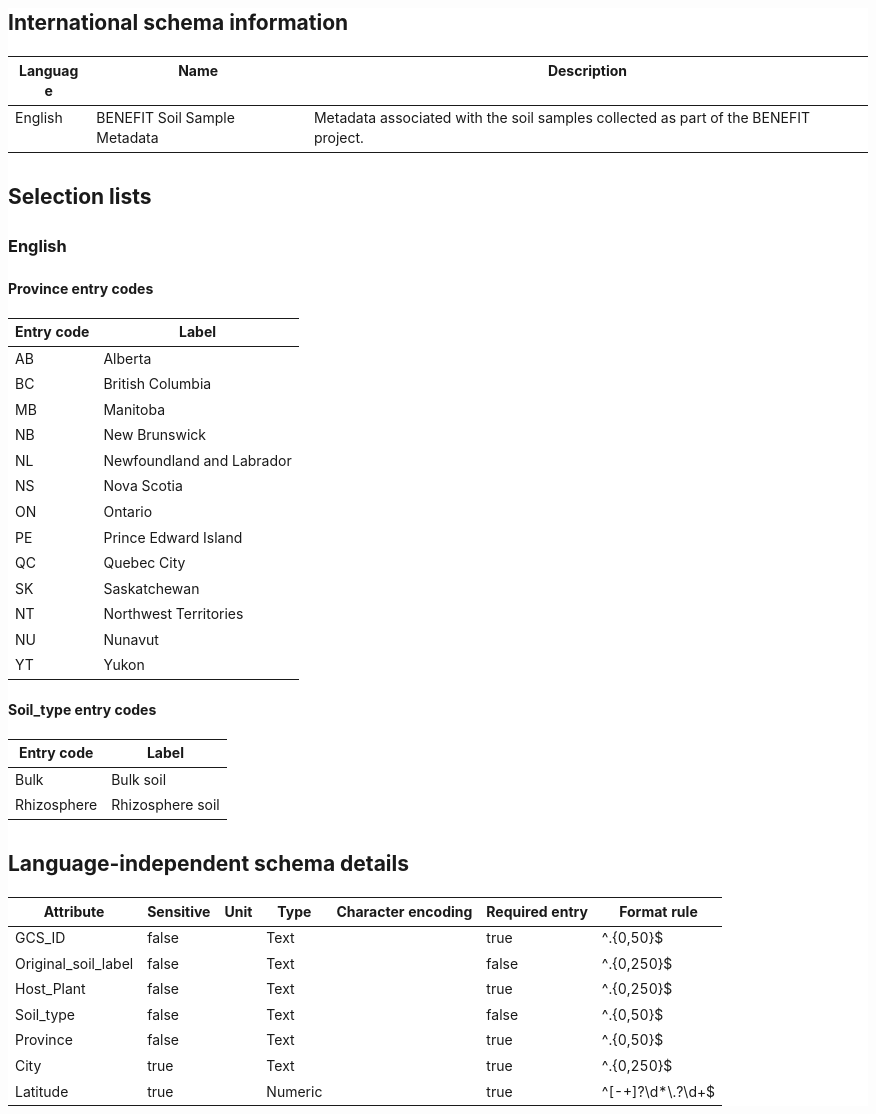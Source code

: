 
## International schema information

| Language | Name | Description |
| --- | --- | --- |
| English | BENEFIT Soil Sample Metadata | Metadata associated with the soil samples collected as part of the BENEFIT project. |

## Selection lists

### English

#### Province entry codes

| Entry code | Label |
| --- | --- |
| AB | Alberta |
| BC | British Columbia |
| MB | Manitoba |
| NB | New Brunswick |
| NL | Newfoundland and Labrador |
| NS | Nova Scotia |
| ON | Ontario |
| PE | Prince Edward Island |
| QC | Quebec City |
| SK | Saskatchewan |
| NT | Northwest Territories |
| NU | Nunavut |
| YT | Yukon |

#### Soil_type entry codes

| Entry code | Label |
| --- | --- |
| Bulk | Bulk soil |
| Rhizosphere | Rhizosphere soil |

## Language-independent schema details

| Attribute | Sensitive | Unit | Type | Character encoding | Required entry | Format rule |
| --- | --- | --- | --- | --- | --- | --- |
| GCS_ID | false |  | Text |  | true | ^\.\{0,50\}$ |
| Original_soil_label | false |  | Text |  | false | ^\.\{0,250\}$ |
| Host_Plant | false |  | Text |  | true | ^\.\{0,250\}$ |
| Soil_type | false |  | Text |  | false | ^\.\{0,50\}$ |
| Province | false |  | Text |  | true | ^\.\{0,50\}$ |
| City | true |  | Text |  | true | ^\.\{0,250\}$ |
| Latitude | true |  | Numeric |  | true | ^\[\-\+\]?\\d\*\\\.?\\d\+$ |